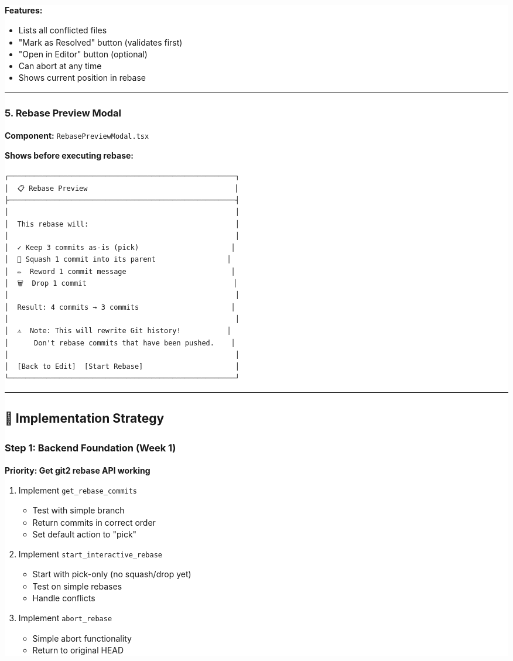 **Features:**
- Lists all conflicted files
- "Mark as Resolved" button (validates first)
- "Open in Editor" button (optional)
- Can abort at any time
- Shows current position in rebase

---

### 5. Rebase Preview Modal
**Component:** `RebasePreviewModal.tsx`

**Shows before executing rebase:**
```
┌──────────────────────────────────────────────────────┐
│  📋 Rebase Preview                                   │
├──────────────────────────────────────────────────────┤
│                                                      │
│  This rebase will:                                   │
│                                                      │
│  ✓ Keep 3 commits as-is (pick)                      │
│  🔀 Squash 1 commit into its parent                 │
│  ✏️  Reword 1 commit message                         │
│  🗑️  Drop 1 commit                                   │
│                                                      │
│  Result: 4 commits → 3 commits                      │
│                                                      │
│  ⚠️  Note: This will rewrite Git history!           │
│      Don't rebase commits that have been pushed.    │
│                                                      │
│  [Back to Edit]  [Start Rebase]                      │
└──────────────────────────────────────────────────────┘
```

---

## 🎯 Implementation Strategy

### Step 1: Backend Foundation (Week 1)
**Priority: Get git2 rebase API working**

1. Implement `get_rebase_commits`
   - Test with simple branch
   - Return commits in correct order
   - Set default action to "pick"

2. Implement `start_interactive_rebase`
   - Start with pick-only (no squash/drop yet)
   - Test on simple rebases
   - Handle conflicts

3. Implement `abort_rebase`
   - Simple abort functionality
   - Return to original HEAD
